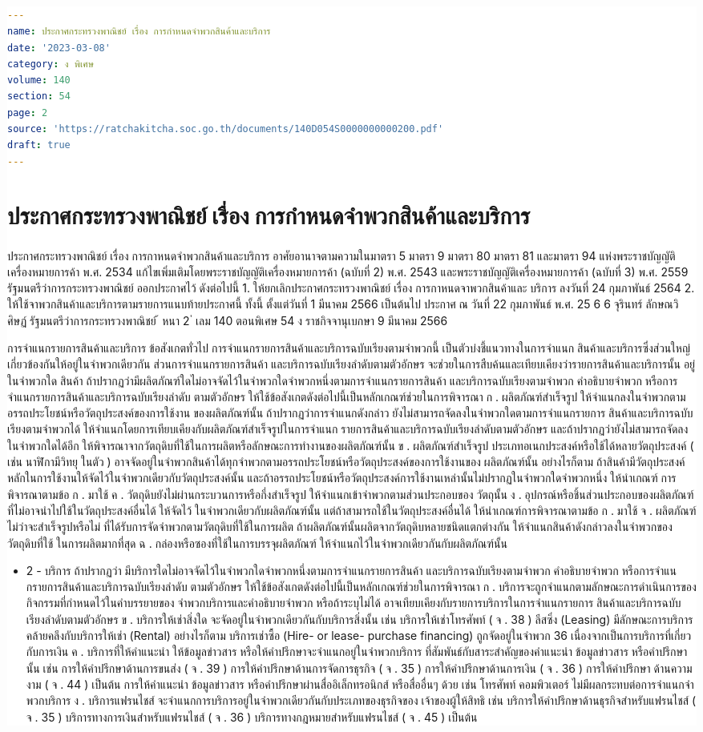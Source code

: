 ```yaml
---
name: ประกาศกระทรวงพาณิชย์ เรื่อง การกำหนดจำพวกสินค้าและบริการ
date: '2023-03-08'
category: ง พิเศษ
volume: 140
section: 54
page: 2
source: 'https://ratchakitcha.soc.go.th/documents/140D054S0000000000200.pdf'
draft: true
---
```


# ประกาศกระทรวงพาณิชย์ เรื่อง การกำหนดจำพวกสินค้าและบริการ

ประกาศกระทรวงพาณิชย์ เรื่อง การกาหนดจำพวกสินค้าและบริการ อาศัยอานาจตามความในมาตรา 5 มาตรา 9 มาตรา 80 มาตรา 81 และมาตรา 94 แห่งพระราชบัญญัติเครื่องหมายการค้า พ.ศ. 2534 แก้ไขเพิ่มเติมโดยพระราชบัญญัติเครื่องหมายการค้า (ฉบับที่ 2) พ.ศ. 2543 และพระราชบัญญัติเครื่องหมายการค้า (ฉบับที่ 3) พ.ศ. 2559 รัฐมนตรีว่าการกระทรวงพาณิชย์ ออกประกาศไว้ ดังต่อไปนี้ 1. ให้ยกเลิกประกาศกระทรวงพาณิชย์ เรื่อง การกาหนดจาพวกสินค้าและ บริการ ลงวันที่ 24 กุมภาพันธ์ 2564 2. ให้ใช้จาพวกสินค้าและบริการตามรายการแนบท้ายประกาศนี้ ทั้งนี้ ตั้งแต่วันที่ 1 มีนาคม 2566 เป็นต้นไป ประกาศ ณ วันที่ 22 กุมภาพันธ์ พ.ศ. 25 6 6 จุรินทร์ ลักษณวิศิษฏ์ รัฐมนตรีว่าการกระทรวงพาณิชย์ ้ หนา 2 ่ เลม 140 ตอนพิเศษ 54 ง ราชกิจจานุเบกษา 9 มีนาคม 2566

การจําแนกรายการสินค้าและบริการ ข้อสังเกตทั่วไป การจําแนกรายการสินค้าและบริการฉบับเรียงตามจําพวกนี้ เป็นตัวบ่งชี้แนวทางในการจําแนก สินค้าและบริการซึ่งส่วนใหญ่เกี่ยวข้องกันให้อยู่ในจําพวกเดียวกัน ส่วนการจําแนกรายการสินค้า และบริการฉบับเรียงลําดับตามตัวอักษร จะช่วยในการสืบค้นและเทียบเคียงว่ารายการสินค้าและบริการนั้น อยู่ในจําพวกใด สินค้า ถ้าปรากฏว่ามีผลิตภัณฑ์ใดไม่อาจจัดไว้ในจําพวกใดจําพวกหนึ่งตามการจําแนกรายการสินค้า และบริการฉบับเรียงตามจําพวก คําอธิบายจําพวก หรือการจําแนกรายการสินค้าและบริการฉบับเรียงลําดับ ตามตัวอักษร ให้ใช้ข้อสังเกตดังต่อไปนี้เป็นหลักเกณฑ์ช่วยในการพิจารณา ก . ผลิตภัณฑ์สําเร็จรูป ให้จําแนกลงในจําพวกตามอรรถประโยชน์หรือวัตถุประสงค์ของการใช้งาน ของผลิตภัณฑ์นั้น ถ้าปรากฏว่าการจําแนกดังกล่าว ยังไม่สามารถจัดลงในจําพวกใดตามการจําแนกรายการ สินค้าและบริการฉบับเรียงตามจําพวกได้ ให้จําแนกโดยการเทียบเคียงกับผลิตภัณฑ์สําเร็จรูปในการจําแนก รายการสินค้าและบริการฉบับเรียงลําดับตามตัวอักษร และถ้าปรากฏว่ายังไม่สามารถจัดลงในจําพวกใดได้อีก ให้พิจารณาจากวัตถุดิบที่ใช้ในการผลิตหรือลักษณะการทํางานของผลิตภัณฑ์นั้น ข . ผลิตภัณฑ์สําเร็จรูป ประเภทอเนกประสงค์หรือใช้ได้หลายวัตถุประสงค์ ( เช่น นาฬิกามีวิทยุ ในตัว ) อาจจัดอยู่ในจําพวกสินค้าได้ทุกจําพวกตามอรรถประโยชน์หรือวัตถุประสงค์ของการใช้งานของ ผลิตภัณฑ์นั้น อย่างไรก็ตาม ถ้าสินค้ามีวัตถุประสงค์หลักในการใช้งานให้จัดไว้ในจําพวกเดียวกับวัตถุประสงค์นั้น และถ้าอรรถประโยชน์หรือวัตถุประสงค์การใช้งานเหล่านั้นไม่ปรากฏในจําพวกใดจําพวกหนึ่ง ให้นําเกณฑ์ การพิจารณาตามข้อ ก . มาใช้ ค . วัตถุดิบยังไม่ผ่านกระบวนการหรือกึ่งสําเร็จรูป ให้จําแนกเข้าจําพวกตามส่วนประกอบของ วัตถุนั้น ง . อุปกรณ์หรือชิ้นส่วนประกอบของผลิตภัณฑ์ ที่ไม่อาจนําไปใช้ในวัตถุประสงค์อื่นได้ ให้จัดไว้ ในจําพวกเดียวกับผลิตภัณฑ์นั้น แต่ถ้าสามารถใช้ในวัตถุประสงค์อื่นได้ ให้นําเกณฑ์การพิจารณาตามข้อ ก . มาใช้ จ . ผลิตภัณฑ์ไม่ว่าจะสําเร็จรูปหรือไม่ ที่ได้รับการจัดจําพวกตามวัตถุดิบที่ใช้ในการผลิต ถ้าผลิตภัณฑ์นั้นผลิตจากวัตถุดิบหลายชนิดแตกต่างกัน ให้จําแนกสินค้าดังกล่าวลงในจําพวกของวัตถุดิบที่ใช้ ในการผลิตมากที่สุด ฉ . กล่องหรือซองที่ใช้ในการบรรจุผลิตภัณฑ์ ให้จําแนกไว้ในจําพวกเดียวกันกับผลิตภัณฑ์นั้น

- 2 - บริการ ถ้าปรากฏว่า มีบริการใดไม่อาจจัดไว้ในจําพวกใดจําพวกหนึ่งตามการจําแนกรายการสินค้า และบริการฉบับเรียงตามจําพวก คําอธิบายจําพวก หรือการจําแนกรายการสินค้าและบริการฉบับเรียงลําดับ ตามตัวอักษร ให้ใช้ข้อสังเกตดังต่อไปนี้เป็นหลักเกณฑ์ช่วยในการพิจารณา ก . บริการจะถูกจําแนกตามลักษณะการดําเนินการของกิจกรรมที่กําหนดไว้ในคําบรรยายของ จําพวกบริการและคําอธิบายจําพวก หรือถ้าระบุไม่ได้ อาจเทียบเคียงกับรายการบริการในการจําแนกรายการ สินค้าและบริการฉบับเรียงลําดับตามตัวอักษร ข . บริการให้เช่าสิ่งใด จะจัดอยู่ในจําพวกเดียวกันกับบริการสิ่งนั้น เช่น บริการให้เช่าโทรศัพท์ ( จ . 38 ) ลีสซิ่ง (Leasing) มีลักษณะการบริการคล้ายคลึงกับบริการให้เช่า (Rental) อย่างไรก็ตาม บริการเช่าซื้อ (Hire- or lease- purchase financing) ถูกจัดอยู่ในจําพวก 36 เนื่องจากเป็นการบริการที่เกี่ยวกับการเงิน ค . บริการที่ให้คําแนะนํา ให้ข้อมูลข่าวสาร หรือให้คําปรึกษาจะจําแนกอยู่ในจําพวกบริการ ที่สัมพันธ์กับสาระสําคัญของคําแนะนํา ข้อมูลข่าวสาร หรือคําปรึกษานั้น เช่น การให้คําปรึกษาด้านการขนส่ง ( จ . 39 ) การให้คําปรึกษาด้านการจัดการธุรกิจ ( จ . 35 ) การให้คําปรึกษาด้านการเงิน ( จ . 36 ) การให้คําปรึกษา ด้านความงาม ( จ . 44 ) เป็นต้น การให้คําแนะนํา ข้อมูลข่าวสาร หรือคําปรึกษาผ่านสื่ออิเล็กทรอนิกส์ หรือสื่ออื่นๆ ด้วย เช่น โทรศัพท์ คอมพิวเตอร์ ไม่มีผลกระทบต่อการจําแนกจําพวกบริการ ง . บริการแฟรนไชส์ จะจําแนกการบริการอยู่ในจําพวกเดียวกันกับประเภทของธุรกิจของ เจ้าของผู้ให้สิทธิ เช่น บริการให้คําปรึกษาด้านธุรกิจสําหรับแฟรนไชส์ ( จ . 35 ) บริการทางการเงินสําหรับแฟรนไชส์ ( จ . 36 ) บริการทางกฎหมายสําหรับแฟรนไชส์ ( จ . 45 ) เป็นต้น
